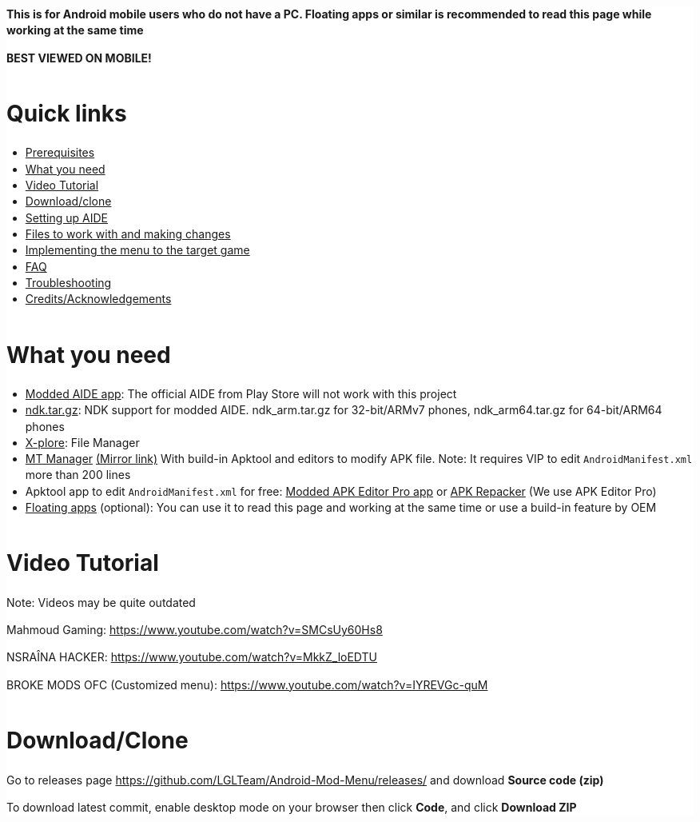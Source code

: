 **This is for Android mobile users who do not have a PC. Floating apps or similar is recommended to read this page while working at the same time**

**BEST VIEWED ON MOBILE!**

# Quick links
- [Prerequisites](#prerequisites)
- [What you need](#what-you-need)
- [Video Tutorial](#video-tutorial)
- [Download/clone](#downloadclone)
- [Setting up AIDE](#setting-up-aide)
- [Files to work with and making changes](#files-to-work-with-and-making-changes)
- [Implementing the menu to the target game](#implementing-the-menu-to-the-target-game)
- [FAQ](#faq)
- [Troubleshooting](#troubleshooting)
- [Credits/Acknowledgements](#creditsacknowledgements)

# What you need
* [Modded AIDE app](https://secufiles.com/nE9J/AIDE_CMODs_3.2.200108.apk): The official AIDE from Play Store will not work with this project
* [ndk.tar.gz](https://mega.nz/folder/2c1TWIJD#UCzO7kIo1e4WpFwZHIMYVw): NDK support for modded AIDE. ndk_arm.tar.gz for 32-bit/ARMv7 phones, ndk_arm64.tar.gz for 64-bit/ARM64 phones
* [X-plore](https://play.google.com/store/apps/details?id=com.lonelycatgames.Xplore&hl=en): File Manager
* [MT Manager](https://bbs.binmt.cc/forum-2-1.html) [(Mirror link)](https://secufiles.com/js6i/MT2.9.2.apk) With build-in Apktool and editors to modify APK file. Note: It requires VIP to edit `AndroidManifest.xml` more than 200 lines
* Apktool app to edit `AndroidManifest.xml` for free: [Modded APK Editor Pro app](https://mega.nz/file/zQxA0YDY#eNRgcyrHwpWh1nSTHhcc4quxzeXrXcUHlYPoRyltKEw) or [APK Repacker](https://mega.nz/file/LIom0DDL#hJyIchPDCk2n_gcDmutNsOKS86WXQN58qpEGa9JsLrU) (We use APK Editor Pro)
* [Floating apps](https://play.google.com/store/apps/details?id=com.lwi.android.flappsfull&hl=en) (optional): You can use it to read this page and working at the same time or use a build-in feature by OEM

# Video Tutorial
Note: Videos may be quite outdated

Mahmoud Gaming: https://www.youtube.com/watch?v=SMCsUy60Hs8

NSRAÎNA HACKER: https://www.youtube.com/watch?v=MkkZ_loEDTU

BROKE MODS OFC (Customized menu): https://www.youtube.com/watch?v=IYREVGc-quM

# Download/Clone

Go to releases page https://github.com/LGLTeam/Android-Mod-Menu/releases/ and download **Source code (zip)**

To download latest commit, enable desktop mode on your browser then click **Code**, and click **Download ZIP**
